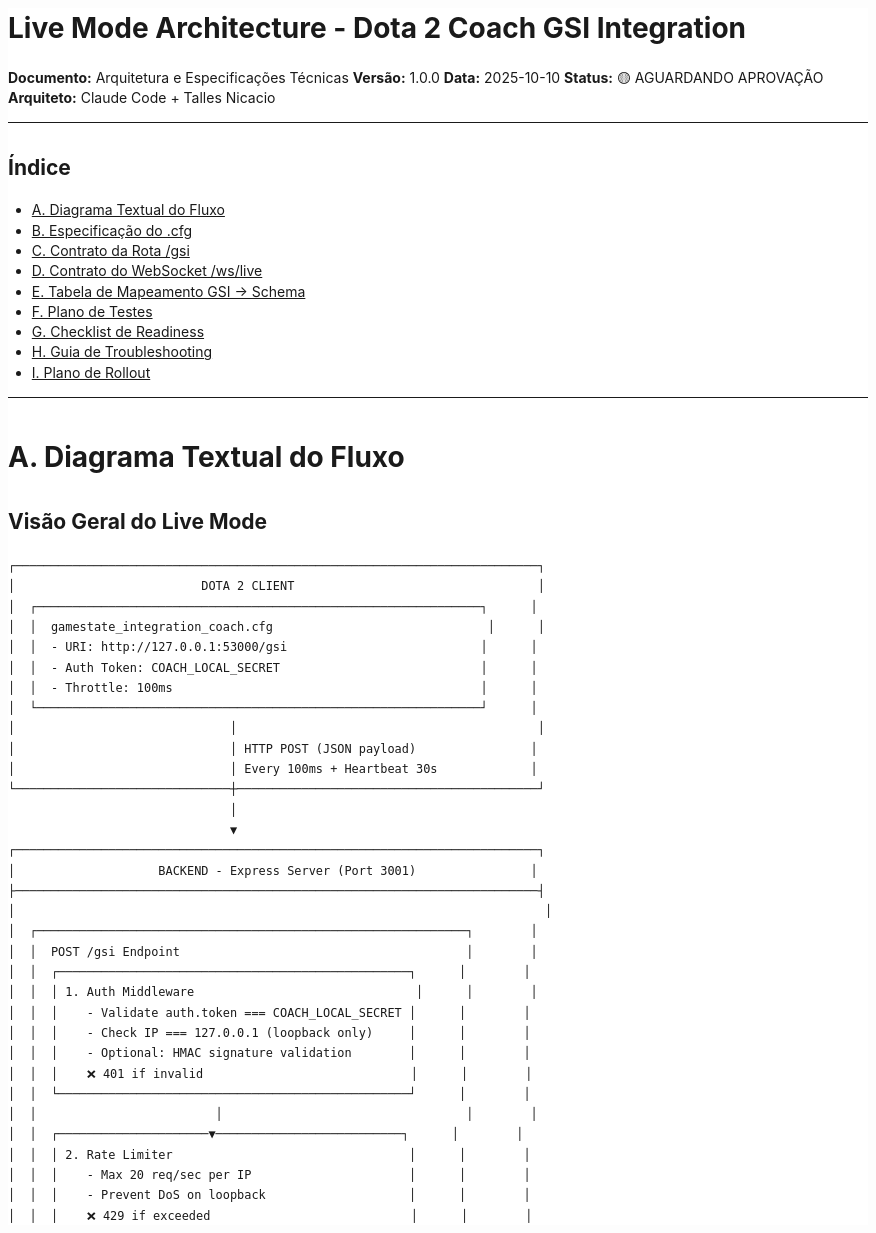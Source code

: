 # Live Mode Architecture - Dota 2 Coach GSI Integration

**Documento:** Arquitetura e Especificações Técnicas
**Versão:** 1.0.0
**Data:** 2025-10-10
**Status:** 🟡 AGUARDANDO APROVAÇÃO
**Arquiteto:** Claude Code + Talles Nicacio

---

## Índice

- [A. Diagrama Textual do Fluxo](#a-diagrama-textual-do-fluxo)
- [B. Especificação do .cfg](#b-especificação-do-cfg)
- [C. Contrato da Rota /gsi](#c-contrato-da-rota-gsi)
- [D. Contrato do WebSocket /ws/live](#d-contrato-do-websocket-wslive)
- [E. Tabela de Mapeamento GSI → Schema](#e-tabela-de-mapeamento-gsi--schema)
- [F. Plano de Testes](#f-plano-de-testes)
- [G. Checklist de Readiness](#g-checklist-de-readiness)
- [H. Guia de Troubleshooting](#h-guia-de-troubleshooting)
- [I. Plano de Rollout](#i-plano-de-rollout)

---

# A. Diagrama Textual do Fluxo

## Visão Geral do Live Mode

```
┌─────────────────────────────────────────────────────────────────────────┐
│                          DOTA 2 CLIENT                                  │
│  ┌──────────────────────────────────────────────────────────────┐      │
│  │  gamestate_integration_coach.cfg                              │      │
│  │  - URI: http://127.0.0.1:53000/gsi                           │      │
│  │  - Auth Token: COACH_LOCAL_SECRET                            │      │
│  │  - Throttle: 100ms                                           │      │
│  └──────────────────────────────────────────────────────────────┘      │
│                              │                                          │
│                              │ HTTP POST (JSON payload)                │
│                              │ Every 100ms + Heartbeat 30s             │
└──────────────────────────────┼──────────────────────────────────────────┘
                               │
                               ▼
┌─────────────────────────────────────────────────────────────────────────┐
│                    BACKEND - Express Server (Port 3001)                │
├─────────────────────────────────────────────────────────────────────────┤
│                                                                          │
│  ┌────────────────────────────────────────────────────────────┐        │
│  │  POST /gsi Endpoint                                        │        │
│  │  ┌─────────────────────────────────────────────────┐      │        │
│  │  │ 1. Auth Middleware                               │      │        │
│  │  │    - Validate auth.token === COACH_LOCAL_SECRET │      │        │
│  │  │    - Check IP === 127.0.0.1 (loopback only)     │      │        │
│  │  │    - Optional: HMAC signature validation        │      │        │
│  │  │    ❌ 401 if invalid                             │      │        │
│  │  └─────────────────────────────────────────────────┘      │        │
│  │                         │                                  │        │
│  │  ┌─────────────────────▼──────────────────────────┐      │        │
│  │  │ 2. Rate Limiter                                 │      │        │
│  │  │    - Max 20 req/sec per IP                      │      │        │
│  │  │    - Prevent DoS on loopback                    │      │        │
│  │  │    ❌ 429 if exceeded                            │      │        │
```